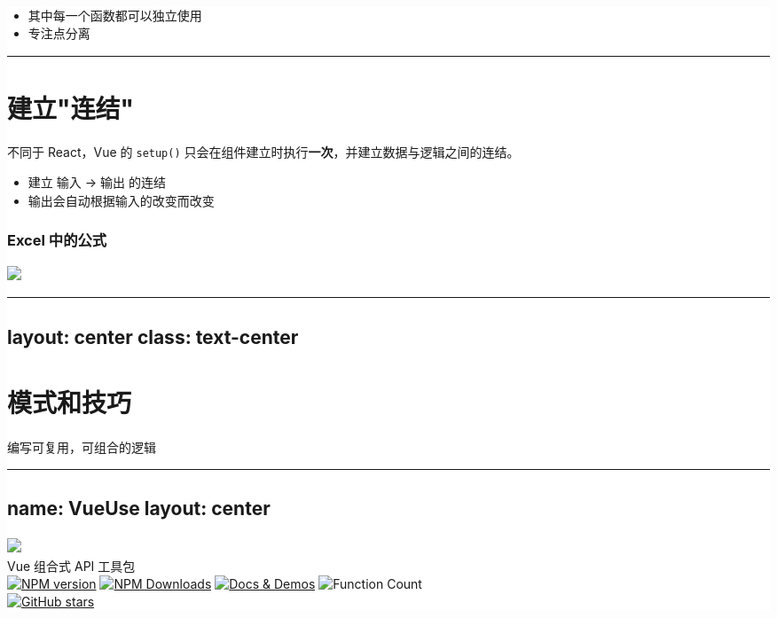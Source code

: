 <div v-click class="mt-6">

- 其中每一个函数都可以独立使用
- 专注点分离

</div>

---

# 建立"连结" <MarkerPattern />

不同于 React，Vue 的 `setup()` 只会在组件建立时执行**一次**，并建立数据与逻辑之间的连结。

- 建立 输入 → 输出 的连结
- 输出会自动根据输入的改变而改变

<div class="grid grid-cols-[auto,1fr] gap-4">
  <Connections v-click class="mt-4"/>
  <div v-click class="p-4">
    <h3 class="pb-2">Excel 中的公式</h3>
    <img class="h-40" src="https://cdn.wallstreetmojo.com/wp-content/uploads/2019/01/Division-Formula-in-Excel-Example-1-1.png">
  </div>
</div>

---
layout: center
class: text-center
---

# 模式和技巧

编写可复用，可组合的逻辑

---
name: VueUse
layout: center
---

<div class="grid grid-cols-[3fr,2fr] gap-4">
  <div class="text-center pb-4">
    <img class="h-50 inline-block" src="https://d33wubrfki0l68.cloudfront.net/a5780e53fee68ddd1cd73a00484151d2d052cb4d/b7469/logo-vertical.png">
    <div class="opacity-50 mb-2 text-sm">
      Vue 组合式 API 工具包
    </div>
    <div class="text-center">
      <a class="!border-none" href="https://www.npmjs.com/package/@vueuse/core" target="__blank"><img class="h-4 inline mx-0.5" src="https://img.shields.io/npm/v/@vueuse/core?color=a1b858&label=" alt="NPM version"></a>
      <a class="!border-none" href="https://www.npmjs.com/package/@vueuse/core" target="__blank"><img class="h-4 inline mx-0.5" alt="NPM Downloads" src="https://img.shields.io/npm/dm/@vueuse/core?color=50a36f&label="></a>
      <a class="!border-none" href="https://vueuse.org" target="__blank"><img class="h-4 inline mx-0.5" src="https://img.shields.io/static/v1?label=&message=docs%20%26%20demos&color=1e8a7a" alt="Docs & Demos"></a>
      <img class="h-4 inline mx-0.5" alt="Function Count" src="https://img.shields.io/badge/-114%20functions-13708a">
      <br>
      <a class="!border-none" href="https://github.com/vueuse/vueuse" target="__blank"><img class="mt-2 h-4 inline mx-0.5" alt="GitHub stars" src="https://img.shields.io/github/stars/vueuse/vueuse?style=social"></a>
    </div>
  </div>
  <div class="border-l border-gray-400 border-opacity-25 !all:leading-12 !all:list-none my-auto">
